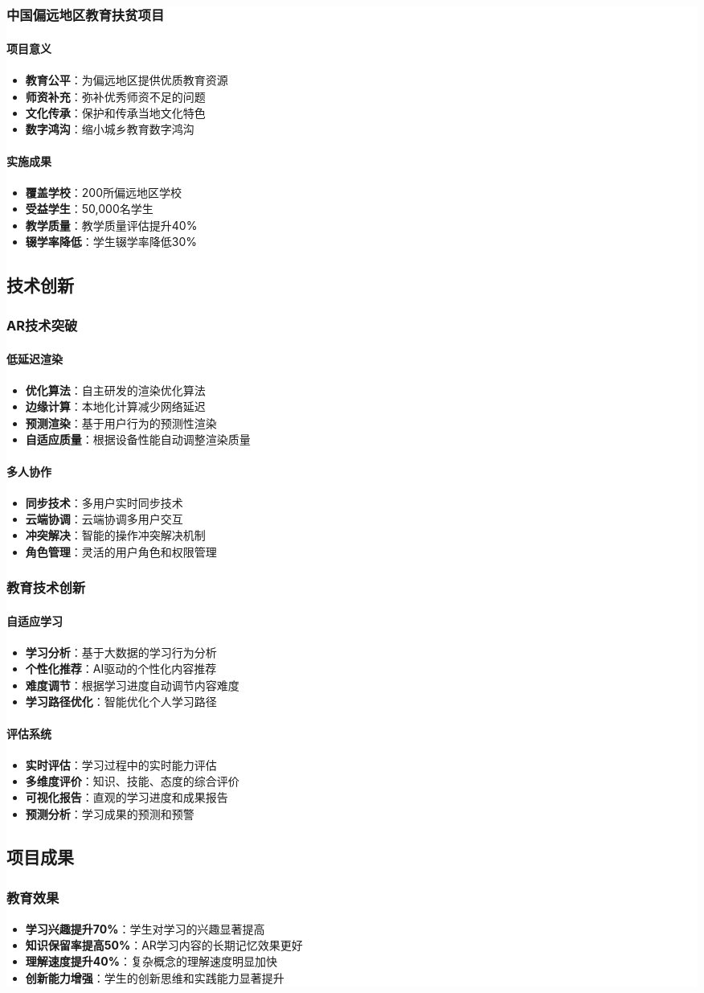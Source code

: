 ### 中国偏远地区教育扶贫项目

#### 项目意义
- **教育公平**：为偏远地区提供优质教育资源
- **师资补充**：弥补优秀师资不足的问题
- **文化传承**：保护和传承当地文化特色
- **数字鸿沟**：缩小城乡教育数字鸿沟

#### 实施成果
- **覆盖学校**：200所偏远地区学校
- **受益学生**：50,000名学生
- **教学质量**：教学质量评估提升40%
- **辍学率降低**：学生辍学率降低30%

## 技术创新

### AR技术突破

#### 低延迟渲染
- **优化算法**：自主研发的渲染优化算法
- **边缘计算**：本地化计算减少网络延迟
- **预测渲染**：基于用户行为的预测性渲染
- **自适应质量**：根据设备性能自动调整渲染质量

#### 多人协作
- **同步技术**：多用户实时同步技术
- **云端协调**：云端协调多用户交互
- **冲突解决**：智能的操作冲突解决机制
- **角色管理**：灵活的用户角色和权限管理

### 教育技术创新

#### 自适应学习
- **学习分析**：基于大数据的学习行为分析
- **个性化推荐**：AI驱动的个性化内容推荐
- **难度调节**：根据学习进度自动调节内容难度
- **学习路径优化**：智能优化个人学习路径

#### 评估系统
- **实时评估**：学习过程中的实时能力评估
- **多维度评价**：知识、技能、态度的综合评价
- **可视化报告**：直观的学习进度和成果报告
- **预测分析**：学习成果的预测和预警

## 项目成果

### 教育效果
- **学习兴趣提升70%**：学生对学习的兴趣显著提高
- **知识保留率提高50%**：AR学习内容的长期记忆效果更好
- **理解速度提升40%**：复杂概念的理解速度明显加快
- **创新能力增强**：学生的创新思维和实践能力显著提升
